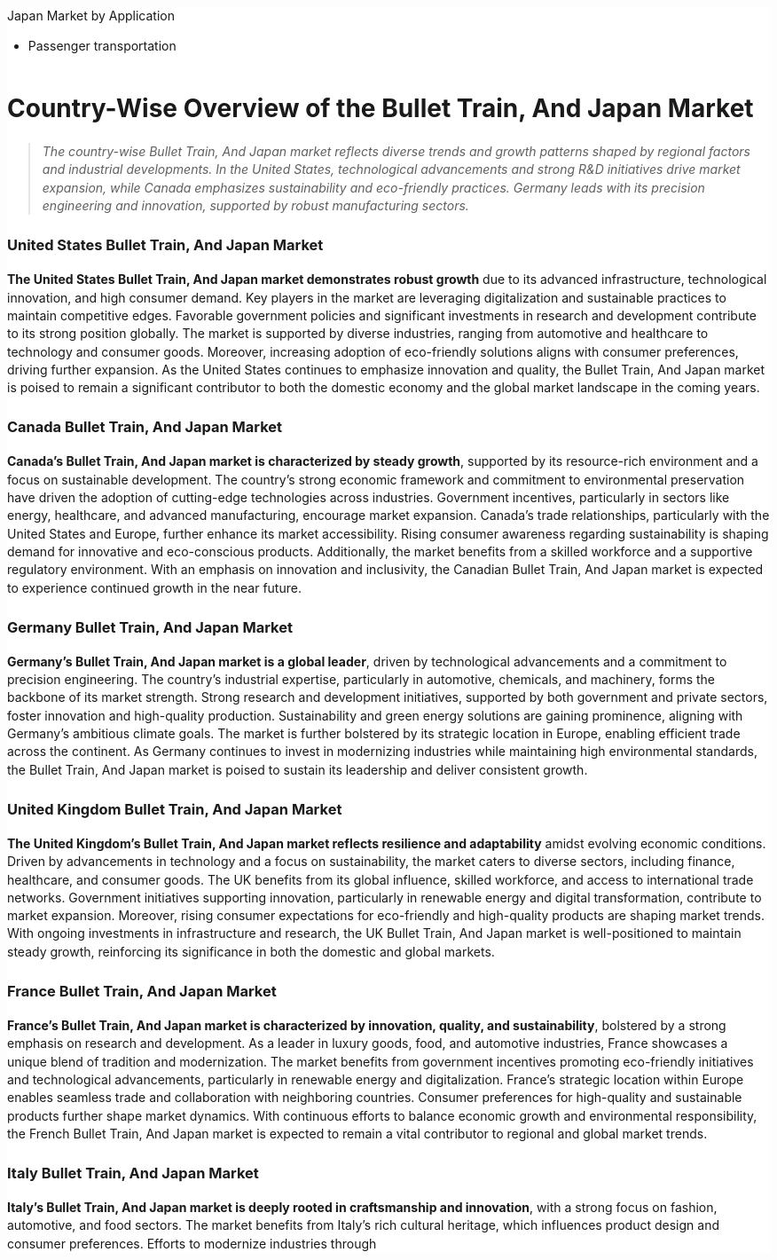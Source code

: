 Japan Market by Application</h3><ul><li>Passenger transportation</li></ul><h1><span class="">Country-Wise Overview of the Bullet Train, And Japan Market<br /></span></h1><blockquote><p><em><span class="">The country-wise Bullet Train, And Japan market reflects diverse trends and growth patterns shaped by regional factors and industrial developments. In the United States, technological advancements and strong R&amp;D initiatives drive market expansion, while Canada emphasizes sustainability and eco-friendly practices. Germany leads with its precision engineering and innovation, supported by robust manufacturing sectors.</span></em></p></blockquote><h3><strong>United States Bullet Train, And Japan Market</strong></h3><p><strong>The United States Bullet Train, And Japan market demonstrates robust growth</strong> due to its advanced infrastructure, technological innovation, and high consumer demand. Key players in the market are leveraging digitalization and sustainable practices to maintain competitive edges. Favorable government policies and significant investments in research and development contribute to its strong position globally. The market is supported by diverse industries, ranging from automotive and healthcare to technology and consumer goods. Moreover, increasing adoption of eco-friendly solutions aligns with consumer preferences, driving further expansion. As the United States continues to emphasize innovation and quality, the Bullet Train, And Japan market is poised to remain a significant contributor to both the domestic economy and the global market landscape in the coming years.</p><h3><strong>Canada Bullet Train, And Japan Market</strong></h3><p><strong>Canada&rsquo;s Bullet Train, And Japan market is characterized by steady growth</strong>, supported by its resource-rich environment and a focus on sustainable development. The country&rsquo;s strong economic framework and commitment to environmental preservation have driven the adoption of cutting-edge technologies across industries. Government incentives, particularly in sectors like energy, healthcare, and advanced manufacturing, encourage market expansion. Canada&rsquo;s trade relationships, particularly with the United States and Europe, further enhance its market accessibility. Rising consumer awareness regarding sustainability is shaping demand for innovative and eco-conscious products. Additionally, the market benefits from a skilled workforce and a supportive regulatory environment. With an emphasis on innovation and inclusivity, the Canadian Bullet Train, And Japan market is expected to experience continued growth in the near future.</p><h3><strong>Germany Bullet Train, And Japan Market</strong></h3><p><strong>Germany&rsquo;s Bullet Train, And Japan market is a global leader</strong>, driven by technological advancements and a commitment to precision engineering. The country&rsquo;s industrial expertise, particularly in automotive, chemicals, and machinery, forms the backbone of its market strength. Strong research and development initiatives, supported by both government and private sectors, foster innovation and high-quality production. Sustainability and green energy solutions are gaining prominence, aligning with Germany&rsquo;s ambitious climate goals. The market is further bolstered by its strategic location in Europe, enabling efficient trade across the continent. As Germany continues to invest in modernizing industries while maintaining high environmental standards, the Bullet Train, And Japan market is poised to sustain its leadership and deliver consistent growth.</p><h3><strong>United Kingdom Bullet Train, And Japan Market</strong></h3><p><strong>The United Kingdom&rsquo;s Bullet Train, And Japan market reflects resilience and adaptability</strong> amidst evolving economic conditions. Driven by advancements in technology and a focus on sustainability, the market caters to diverse sectors, including finance, healthcare, and consumer goods. The UK benefits from its global influence, skilled workforce, and access to international trade networks. Government initiatives supporting innovation, particularly in renewable energy and digital transformation, contribute to market expansion. Moreover, rising consumer expectations for eco-friendly and high-quality products are shaping market trends. With ongoing investments in infrastructure and research, the UK Bullet Train, And Japan market is well-positioned to maintain steady growth, reinforcing its significance in both the domestic and global markets.</p><h3><strong>France Bullet Train, And Japan Market</strong></h3><p><strong>France&rsquo;s Bullet Train, And Japan market is characterized by innovation, quality, and sustainability</strong>, bolstered by a strong emphasis on research and development. As a leader in luxury goods, food, and automotive industries, France showcases a unique blend of tradition and modernization. The market benefits from government incentives promoting eco-friendly initiatives and technological advancements, particularly in renewable energy and digitalization. France&rsquo;s strategic location within Europe enables seamless trade and collaboration with neighboring countries. Consumer preferences for high-quality and sustainable products further shape market dynamics. With continuous efforts to balance economic growth and environmental responsibility, the French Bullet Train, And Japan market is expected to remain a vital contributor to regional and global market trends.</p><h3><strong>Italy Bullet Train, And Japan Market</strong></h3><p><strong>Italy&rsquo;s Bullet Train, And Japan market is deeply rooted in craftsmanship and innovation</strong>, with a strong focus on fashion, automotive, and food sectors. The market benefits from Italy&rsquo;s rich cultural heritage, which influences product design and consumer preferences. Efforts to modernize industries through